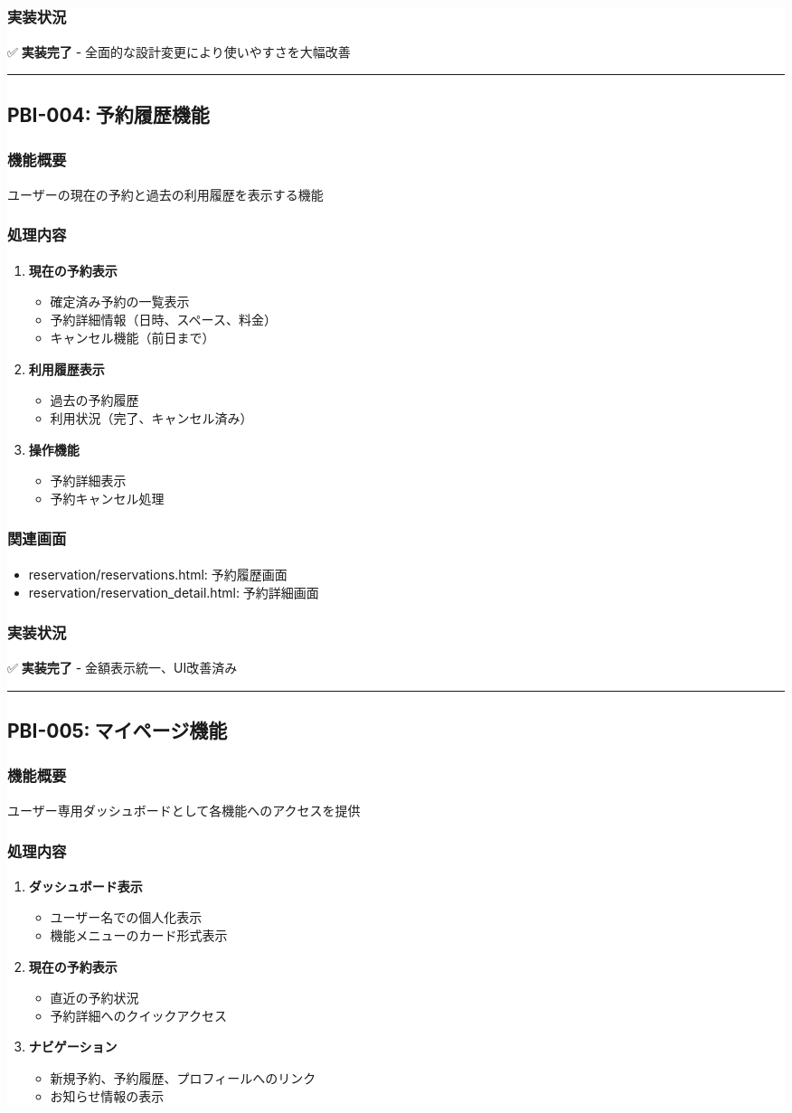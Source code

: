 ### 実装状況
✅ **実装完了** - 全面的な設計変更により使いやすさを大幅改善

---

## PBI-004: 予約履歴機能

### 機能概要
ユーザーの現在の予約と過去の利用履歴を表示する機能

### 処理内容
1. **現在の予約表示**
   - 確定済み予約の一覧表示
   - 予約詳細情報（日時、スペース、料金）
   - キャンセル機能（前日まで）
   
2. **利用履歴表示**
   - 過去の予約履歴
   - 利用状況（完了、キャンセル済み）
   
3. **操作機能**
   - 予約詳細表示
   - 予約キャンセル処理

### 関連画面
- reservation/reservations.html: 予約履歴画面
- reservation/reservation_detail.html: 予約詳細画面

### 実装状況
✅ **実装完了** - 金額表示統一、UI改善済み

---

## PBI-005: マイページ機能

### 機能概要
ユーザー専用ダッシュボードとして各機能へのアクセスを提供

### 処理内容
1. **ダッシュボード表示**
   - ユーザー名での個人化表示
   - 機能メニューのカード形式表示
   
2. **現在の予約表示**
   - 直近の予約状況
   - 予約詳細へのクイックアクセス
   
3. **ナビゲーション**
   - 新規予約、予約履歴、プロフィールへのリンク
   - お知らせ情報の表示

